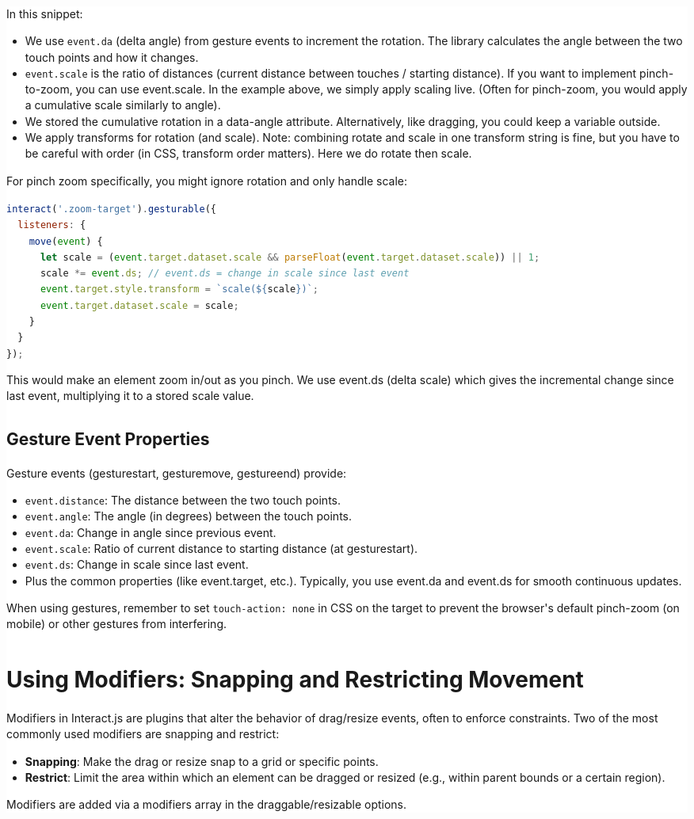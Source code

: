 In this snippet:
* We use `event.da` (delta angle) from gesture events to increment the rotation. The library calculates the angle between the two touch points and how it changes.
* `event.scale` is the ratio of distances (current distance between touches / starting distance). If you want to implement pinch-to-zoom, you can use event.scale. In the example above, we simply apply scaling live. (Often for pinch-zoom, you would apply a cumulative scale similarly to angle).
* We stored the cumulative rotation in a data-angle attribute. Alternatively, like dragging, you could keep a variable outside.
* We apply transforms for rotation (and scale). Note: combining rotate and scale in one transform string is fine, but you have to be careful with order (in CSS, transform order matters). Here we do rotate then scale.

For pinch zoom specifically, you might ignore rotation and only handle scale:

```javascript
interact('.zoom-target').gesturable({
  listeners: {
    move(event) {
      let scale = (event.target.dataset.scale && parseFloat(event.target.dataset.scale)) || 1;
      scale *= event.ds; // event.ds = change in scale since last event
      event.target.style.transform = `scale(${scale})`;
      event.target.dataset.scale = scale;
    }
  }
});
```

This would make an element zoom in/out as you pinch. We use event.ds (delta scale) which gives the incremental change since last event, multiplying it to a stored scale value.

## Gesture Event Properties
Gesture events (gesturestart, gesturemove, gestureend) provide:
* `event.distance`: The distance between the two touch points.
* `event.angle`: The angle (in degrees) between the touch points.
* `event.da`: Change in angle since previous event.
* `event.scale`: Ratio of current distance to starting distance (at gesturestart).
* `event.ds`: Change in scale since last event.
* Plus the common properties (like event.target, etc.). Typically, you use event.da and event.ds for smooth continuous updates.

When using gestures, remember to set `touch-action: none` in CSS on the target to prevent the browser's default pinch-zoom (on mobile) or other gestures from interfering.

# Using Modifiers: Snapping and Restricting Movement

Modifiers in Interact.js are plugins that alter the behavior of drag/resize events, often to enforce constraints. Two of the most commonly used modifiers are snapping and restrict:
* **Snapping**: Make the drag or resize snap to a grid or specific points.
* **Restrict**: Limit the area within which an element can be dragged or resized (e.g., within parent bounds or a certain region).

Modifiers are added via a modifiers array in the draggable/resizable options.
